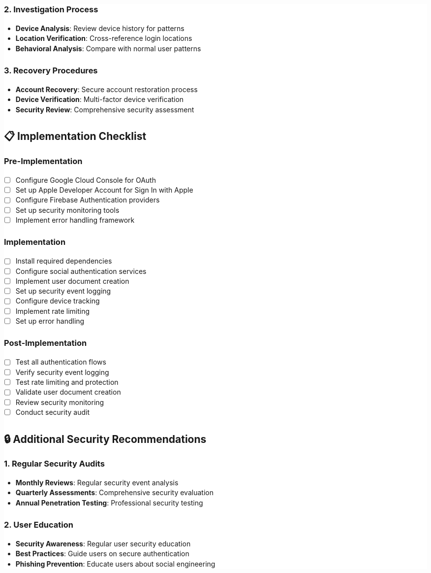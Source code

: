 ### 2. Investigation Process
- **Device Analysis**: Review device history for patterns
- **Location Verification**: Cross-reference login locations
- **Behavioral Analysis**: Compare with normal user patterns

### 3. Recovery Procedures
- **Account Recovery**: Secure account restoration process
- **Device Verification**: Multi-factor device verification
- **Security Review**: Comprehensive security assessment

## 📋 Implementation Checklist

### Pre-Implementation
- [ ] Configure Google Cloud Console for OAuth
- [ ] Set up Apple Developer Account for Sign In with Apple
- [ ] Configure Firebase Authentication providers
- [ ] Set up security monitoring tools
- [ ] Implement error handling framework

### Implementation
- [ ] Install required dependencies
- [ ] Configure social authentication services
- [ ] Implement user document creation
- [ ] Set up security event logging
- [ ] Configure device tracking
- [ ] Implement rate limiting
- [ ] Set up error handling

### Post-Implementation
- [ ] Test all authentication flows
- [ ] Verify security event logging
- [ ] Test rate limiting and protection
- [ ] Validate user document creation
- [ ] Review security monitoring
- [ ] Conduct security audit

## 🔒 Additional Security Recommendations

### 1. Regular Security Audits
- **Monthly Reviews**: Regular security event analysis
- **Quarterly Assessments**: Comprehensive security evaluation
- **Annual Penetration Testing**: Professional security testing

### 2. User Education
- **Security Awareness**: Regular user security education
- **Best Practices**: Guide users on secure authentication
- **Phishing Prevention**: Educate users about social engineering
